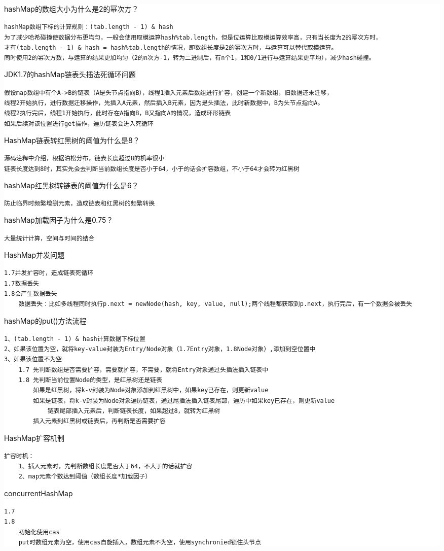 hashMap的数组大小为什么是2的幂次方？

    hashMap数组下标的计算规则：(tab.length - 1) & hash
    为了减少哈希碰撞使数据分布更均匀，一般会使用取模运算hash%tab.length，但是位运算比取模运算效率高，只有当长度为2的幂次方时，
    才有(tab.length - 1) & hash = hash%tab.length的情况，即数组长度是2的幂次方时，与运算可以替代取模运算。
    同时使用2的幂次方数，与运算的结果更加均匀（2的n次方-1，转为二进制后，有n个1，1和0/1进行与运算结果更平均），减少hash碰撞。
          
JDK1.7的hashMap链表头插法死循环问题

    假设map数组中有个A->B的链表（A是头节点指向B），线程1插入元素后数组进行扩容，创建一个新数组，旧数据还未迁移，
    线程2开始执行，进行数据迁移操作，先插入A元素，然后插入B元素，因为是头插法，此时新数据中，B为头节点指向A。
    线程2执行完后，线程1开始执行，此时存在A指向B，B又指向A的情况，造成环形链表
    如果后续对该位置进行get操作，遍历链表会进入死循环

HashMap链表转红黑树的阈值为什么是8？
    
    源码注释中介绍，根据泊松分布，链表长度超过8的机率很小
    链表长度达到8时，其实先会去判断当前数组长度是否小于64，小于的话会扩容数组，不小于64才会转为红黑树
    
hashMap红黑树转链表的阈值为什么是6？

    防止临界时频繁增删元素，造成链表和红黑树的频繁转换
    
hashMap加载因子为什么是0.75？

    大量统计计算，空间与时间的结合
    
HashMap并发问题

    1.7并发扩容时，造成链表死循环
    1.7数据丢失
    1.8会产生数据丢失
        数据丢失：比如多线程同时执行p.next = newNode(hash, key, value, null);两个线程都获取到p.next，执行完后，有一个数据会被丢失

hashMap的put()方法流程

    1、(tab.length - 1) & hash计算数据下标位置
    2、如果该位置为空，就将key-value封装为Entry/Node对象（1.7Entry对象，1.8Node对象）,添加到空位置中
    3、如果该位置不为空
        1.7 先判断数组是否需要扩容，需要就扩容，不需要，就将Entry对象通过头插法插入链表中
        1.8 先判断当前位置Node的类型，是红黑树还是链表
            如果是红黑树，将k-v封装为Node对象添加到红黑树中，如果key已存在，则更新value
            如果是链表，将k-v封装为Node对象遍历链表，通过尾插法插入链表尾部，遍历中如果key已存在，则更新value
                链表尾部插入元素后，判断链表长度，如果超过8，就转为红黑树
            插入元素到红黑树或链表后，再判断是否需要扩容    

HashMap扩容机制

    扩容时机：
        1、插入元素时，先判断数组长度是否大于64，不大于的话就扩容
        2、map元素个数达到阈值（数组长度*加载因子）
    
concurrentHashMap

    1.7
    1.8
        初始化使用cas
        put时数组元素为空，使用cas自旋插入，数组元素不为空，使用synchronied锁住头节点
